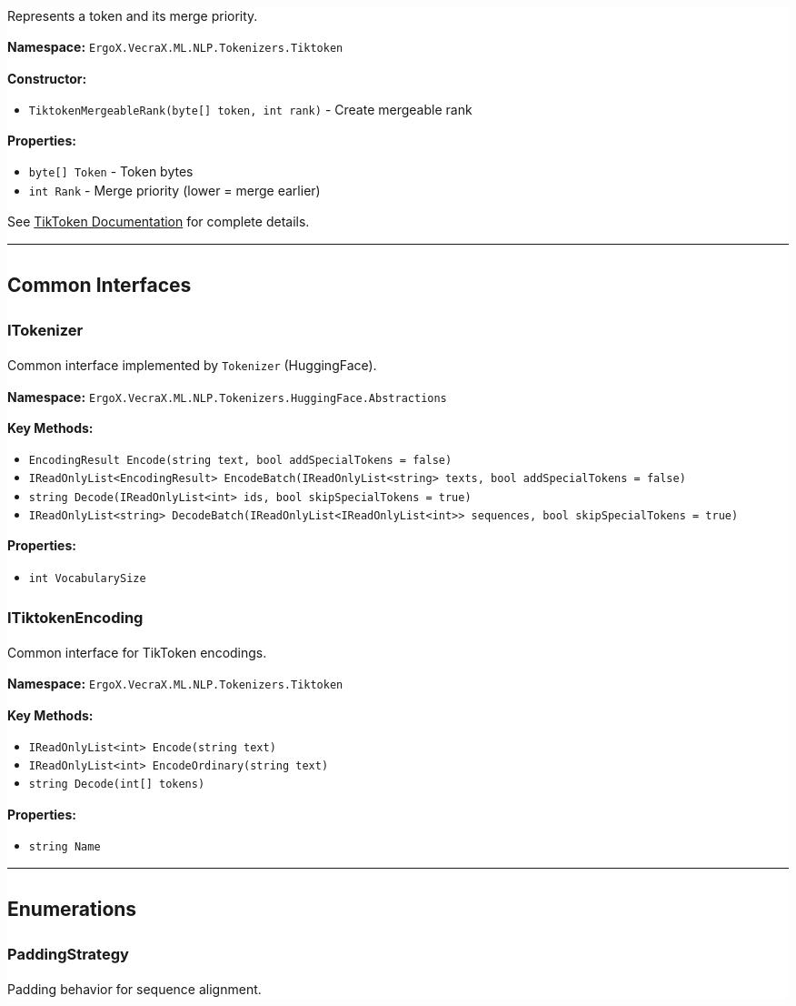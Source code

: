 Represents a token and its merge priority.

**Namespace:** `ErgoX.VecraX.ML.NLP.Tokenizers.Tiktoken`

**Constructor:**
- `TiktokenMergeableRank(byte[] token, int rank)` - Create mergeable rank

**Properties:**
- `byte[] Token` - Token bytes
- `int Rank` - Merge priority (lower = merge earlier)

See [TikToken Documentation](../tiktoken/index.md) for complete details.

---

## Common Interfaces

### ITokenizer

Common interface implemented by `Tokenizer` (HuggingFace).

**Namespace:** `ErgoX.VecraX.ML.NLP.Tokenizers.HuggingFace.Abstractions`

**Key Methods:**
- `EncodingResult Encode(string text, bool addSpecialTokens = false)`
- `IReadOnlyList<EncodingResult> EncodeBatch(IReadOnlyList<string> texts, bool addSpecialTokens = false)`
- `string Decode(IReadOnlyList<int> ids, bool skipSpecialTokens = true)`
- `IReadOnlyList<string> DecodeBatch(IReadOnlyList<IReadOnlyList<int>> sequences, bool skipSpecialTokens = true)`

**Properties:**
- `int VocabularySize`

### ITiktokenEncoding

Common interface for TikToken encodings.

**Namespace:** `ErgoX.VecraX.ML.NLP.Tokenizers.Tiktoken`

**Key Methods:**
- `IReadOnlyList<int> Encode(string text)`
- `IReadOnlyList<int> EncodeOrdinary(string text)`
- `string Decode(int[] tokens)`

**Properties:**
- `string Name`

---

## Enumerations

### PaddingStrategy

Padding behavior for sequence alignment.
